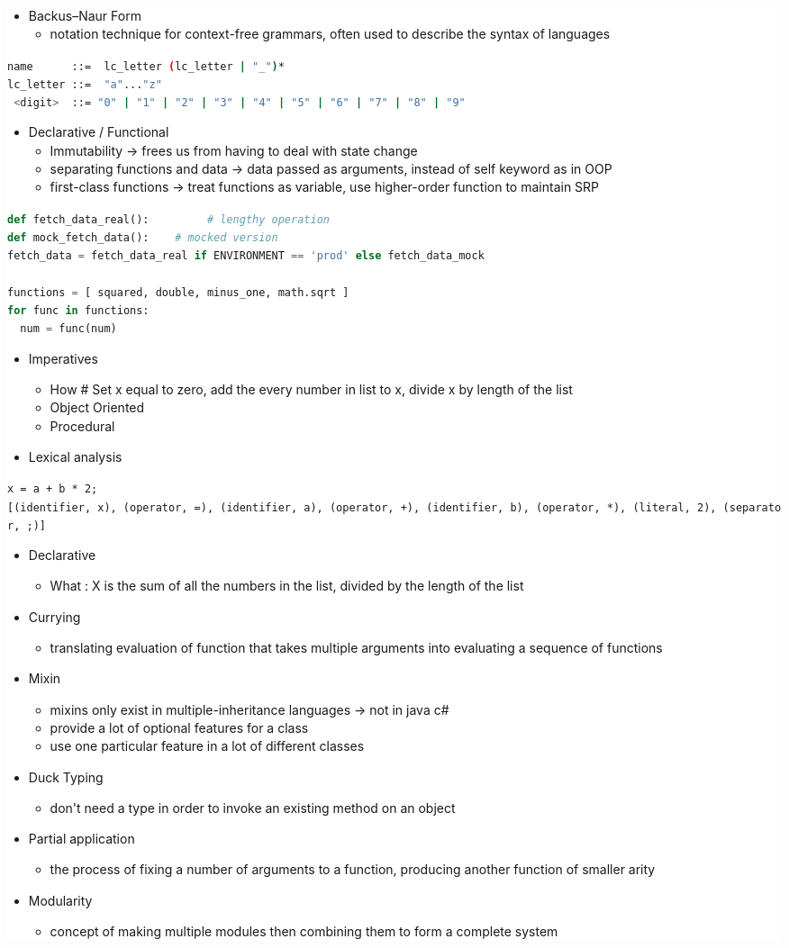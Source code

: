 * Backus–Naur Form
  * notation technique for context-free grammars, often used to describe the syntax of languages

```sh
name      ::=  lc_letter (lc_letter | "_")*
lc_letter ::=  "a"..."z"
 <digit>  ::= "0" | "1" | "2" | "3" | "4" | "5" | "6" | "7" | "8" | "9"
```

* Declarative / Functional
  * Immutability → frees us from having to deal with state change
  * separating functions and data → data passed as arguments, instead of self keyword as in OOP
  * first-class functions → treat functions as variable, use higher-order function to maintain SRP

```py
def fetch_data_real():         # lengthy operation
def mock_fetch_data():    # mocked version
fetch_data = fetch_data_real if ENVIRONMENT == 'prod' else fetch_data_mock

functions = [ squared, double, minus_one, math.sqrt ]
for func in functions:
  num = func(num)
```

* Imperatives
  * How        # Set x equal to zero, add the every number in list to x, divide x by length of the list
  * Object Oriented
  * Procedural

* Lexical analysis

```txt
x = a + b * 2;
[(identifier, x), (operator, =), (identifier, a), (operator, +), (identifier, b), (operator, *), (literal, 2), (separator, ;)]
```

* Declarative
  * What : X is the sum of all the numbers in the list, divided by the length of the list

* Currying
  * translating evaluation of function that takes multiple arguments into evaluating a sequence of functions

* Mixin
  * mixins only exist in multiple-inheritance languages → not in java c#
  * provide a lot of optional features for a class
  * use one particular feature in a lot of different classes

* Duck Typing
  * don't need a type in order to invoke an existing method on an object

* Partial application
  * the process of fixing a number of arguments to a function, producing another function of smaller arity

* Modularity
  * concept of making multiple modules then combining them to form a complete system
